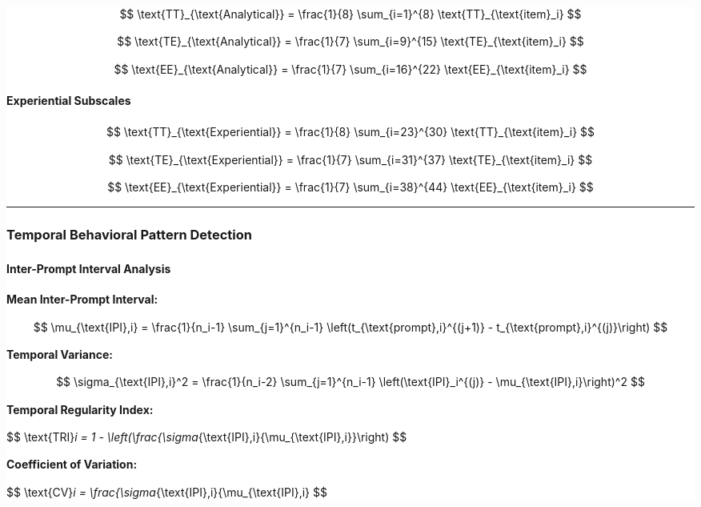 $$
\text{TT}_{\text{Analytical}} = \frac{1}{8} \sum_{i=1}^{8} \text{TT}_{\text{item}_i}
$$

$$
\text{TE}_{\text{Analytical}} = \frac{1}{7} \sum_{i=9}^{15} \text{TE}_{\text{item}_i}
$$

$$
\text{EE}_{\text{Analytical}} = \frac{1}{7} \sum_{i=16}^{22} \text{EE}_{\text{item}_i}
$$

#### Experiential Subscales

$$
\text{TT}_{\text{Experiential}} = \frac{1}{8} \sum_{i=23}^{30} \text{TT}_{\text{item}_i}
$$

$$
\text{TE}_{\text{Experiential}} = \frac{1}{7} \sum_{i=31}^{37} \text{TE}_{\text{item}_i}
$$

$$
\text{EE}_{\text{Experiential}} = \frac{1}{7} \sum_{i=38}^{44} \text{EE}_{\text{item}_i}
$$

---

### Temporal Behavioral Pattern Detection

#### Inter-Prompt Interval Analysis

**Mean Inter-Prompt Interval:**

$$
\mu_{\text{IPI},i} = \frac{1}{n_i-1} \sum_{j=1}^{n_i-1} \left(t_{\text{prompt},i}^{(j+1)} - t_{\text{prompt},i}^{(j)}\right)
$$

**Temporal Variance:**

$$
\sigma_{\text{IPI},i}^2 = \frac{1}{n_i-2} \sum_{j=1}^{n_i-1} \left(\text{IPI}_i^{(j)} - \mu_{\text{IPI},i}\right)^2
$$

**Temporal Regularity Index:**

$$
\text{TRI}_i = 1 - \left(\frac{\sigma_{\text{IPI},i}{\mu_{\text{IPI},i}}\right)
$$

**Coefficient of Variation:**

$$
\text{CV}_i = \frac{\sigma_{\text{IPI},i}{\mu_{\text{IPI},i}
$$
